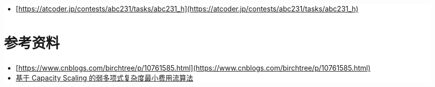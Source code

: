 - [https://atcoder.jp/contests/abc231/tasks/abc231_h](https://atcoder.jp/contests/abc231/tasks/abc231_h)

# 参考资料

- [https://www.cnblogs.com/birchtree/p/10761585.html](https://www.cnblogs.com/birchtree/p/10761585.html)
- [基于 Capacity Scaling 的弱多项式复杂度最小费用流算法](https://ouuan.github.io/post/%E5%9F%BA%E4%BA%8E-capacity-scaling-%E7%9A%84%E5%BC%B1%E5%A4%9A%E9%A1%B9%E5%BC%8F%E5%A4%8D%E6%9D%82%E5%BA%A6%E6%9C%80%E5%B0%8F%E8%B4%B9%E7%94%A8%E6%B5%81%E7%AE%97%E6%B3%95/)
